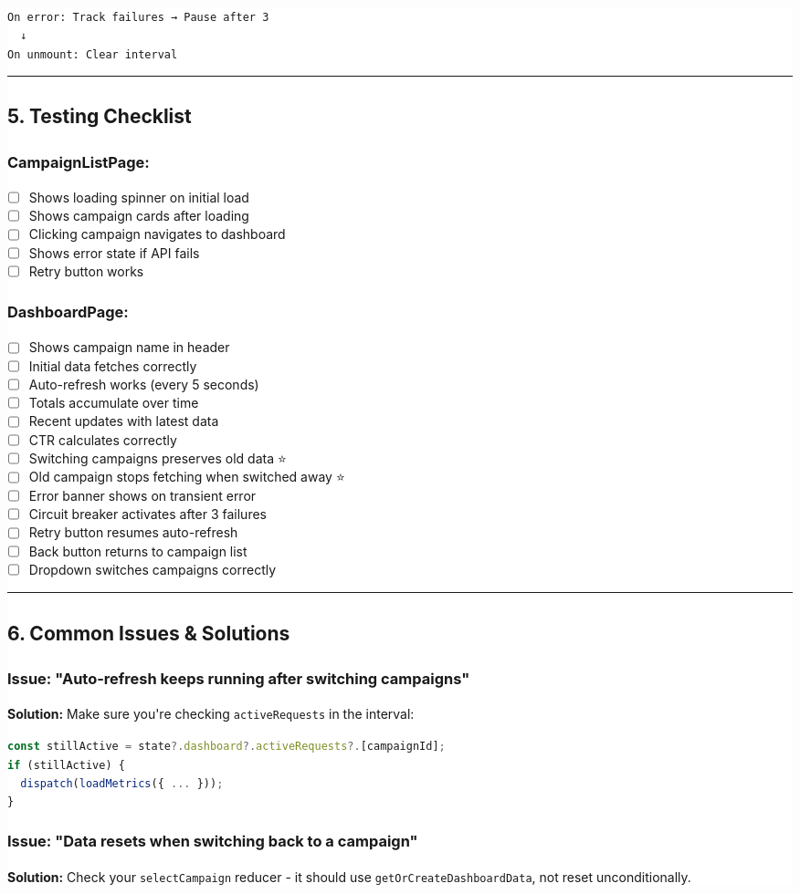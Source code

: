 ```
On error: Track failures → Pause after 3
  ↓
On unmount: Clear interval
```

---

## 5. Testing Checklist

### CampaignListPage:
- [ ] Shows loading spinner on initial load
- [ ] Shows campaign cards after loading
- [ ] Clicking campaign navigates to dashboard
- [ ] Shows error state if API fails
- [ ] Retry button works

### DashboardPage:
- [ ] Shows campaign name in header
- [ ] Initial data fetches correctly
- [ ] Auto-refresh works (every 5 seconds)
- [ ] Totals accumulate over time
- [ ] Recent updates with latest data
- [ ] CTR calculates correctly
- [ ] Switching campaigns preserves old data ⭐
- [ ] Old campaign stops fetching when switched away ⭐
- [ ] Error banner shows on transient error
- [ ] Circuit breaker activates after 3 failures
- [ ] Retry button resumes auto-refresh
- [ ] Back button returns to campaign list
- [ ] Dropdown switches campaigns correctly

---

## 6. Common Issues & Solutions

### Issue: "Auto-refresh keeps running after switching campaigns"

**Solution:** Make sure you're checking `activeRequests` in the interval:
```javascript
const stillActive = state?.dashboard?.activeRequests?.[campaignId];
if (stillActive) {
  dispatch(loadMetrics({ ... }));
}
```

### Issue: "Data resets when switching back to a campaign"

**Solution:** Check your `selectCampaign` reducer - it should use `getOrCreateDashboardData`, not reset unconditionally.
